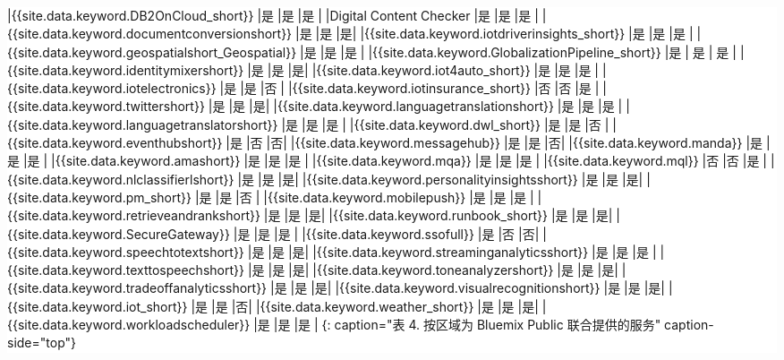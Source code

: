 |{{site.data.keyword.DB2OnCloud_short}}		|是		|是		|是 |
|Digital Content Checker |是  |是  |是  |
|{{site.data.keyword.documentconversionshort}}	|是		|是		|是|
|{{site.data.keyword.iotdriverinsights_short}}  |是 |是  |是  |
|{{site.data.keyword.geospatialshort_Geospatial}}	|是	|是		|是 |
|{{site.data.keyword.GlobalizationPipeline_short}}	|是		| 是		| 是 |
|{{site.data.keyword.identitymixershort}}		|是		|是		|是|
|{{site.data.keyword.iot4auto_short}} |是   |是  |是  |
|{{site.data.keyword.iotelectronics}}  |是  |是  |否 |
|{{site.data.keyword.iotinsurance_short}} |否   |否   |是  |
|{{site.data.keyword.twittershort}}		|是		|是		|是|
|{{site.data.keyword.languagetranslationshort}}	|是		|是		|是 |
|{{site.data.keyword.languagetranslatorshort}} |是  |是  |是  |
|{{site.data.keyword.dwl_short}}  |是  |是  |否  |
|{{site.data.keyword.eventhubshort}}		|是		|否		|否|
|{{site.data.keyword.messagehub}}		|是		|是		|否|
|{{site.data.keyword.manda}}			|是		|是		|是 |
|{{site.data.keyword.amashort}}			|是		|是		|是 |
|{{site.data.keyword.mqa}}			|是		|是		|是 |
|{{site.data.keyword.mql}}			|否		|否		|是 |
|{{site.data.keyword.nlclassifierlshort}} 	|是 		|是 		|是|
|{{site.data.keyword.personalityinsightsshort}}	|是		|是		|是|
|{{site.data.keyword.pm_short}}			|是		|是		|否 |
|{{site.data.keyword.mobilepush}}		|是		|是		|是 |
|{{site.data.keyword.retrieveandrankshort}}	|是 		|是 		|是|
|{{site.data.keyword.runbook_short}}		|是		|是		|是|
|{{site.data.keyword.SecureGateway}}		|是		|是		|是 |
|{{site.data.keyword.ssofull}}			|是		|否		|否|
|{{site.data.keyword.speechtotextshort}}	|是 		|是	 	|是|
|{{site.data.keyword.streaminganalyticsshort}}	|是		|是		|是 |
|{{site.data.keyword.texttospeechshort}} 	|是 		|是	 	|是|
|{{site.data.keyword.toneanalyzershort}} 	|是 		|是 		|是|
|{{site.data.keyword.tradeoffanalyticsshort}}	|是		|是		|是|
|{{site.data.keyword.visualrecognitionshort}}	|是 		|是	 	|是|
|{{site.data.keyword.iot_short}}		|是		|是		|否|
|{{site.data.keyword.weather_short}}		|是		|是		|是|
|{{site.data.keyword.workloadscheduler}}	|是		|是		|是 |
{: caption="表 4. 按区域为 Bluemix Public 联合提供的服务" caption-side="top"}
